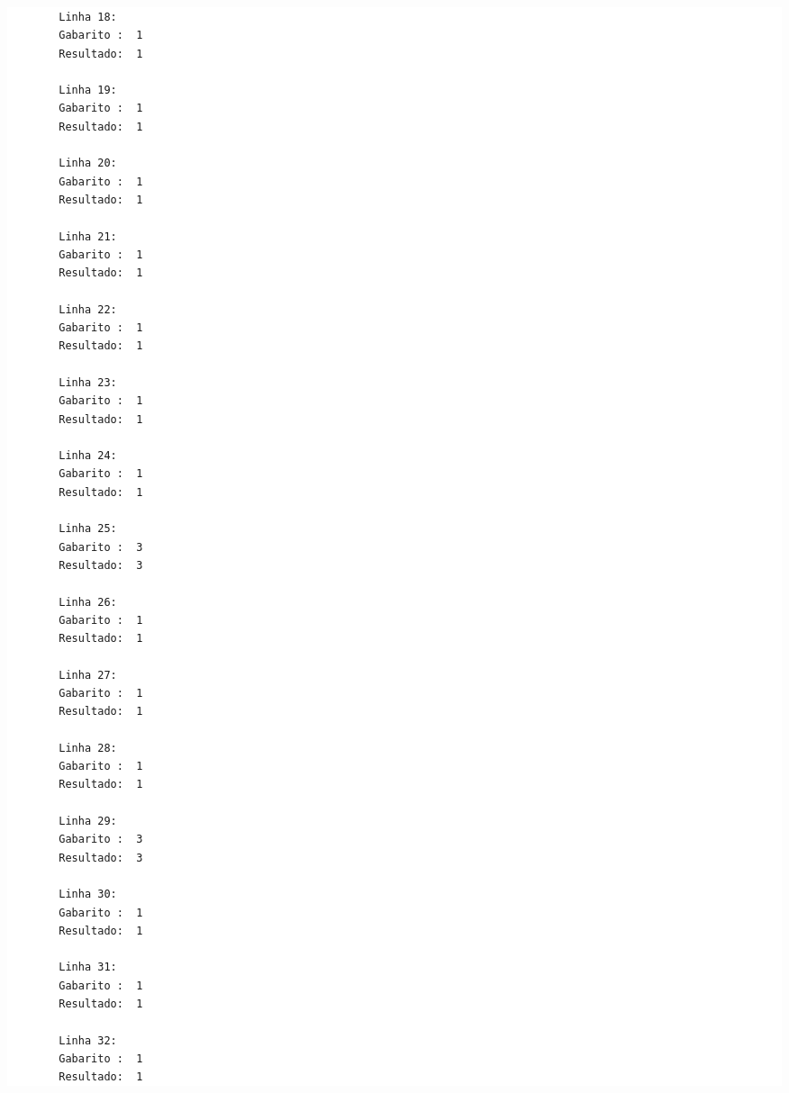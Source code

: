			Linha 18: 
			Gabarito :	1
			Resultado:	1

			Linha 19: 
			Gabarito :	1
			Resultado:	1

			Linha 20: 
			Gabarito :	1
			Resultado:	1

			Linha 21: 
			Gabarito :	1
			Resultado:	1

			Linha 22: 
			Gabarito :	1
			Resultado:	1

			Linha 23: 
			Gabarito :	1
			Resultado:	1

			Linha 24: 
			Gabarito :	1
			Resultado:	1

			Linha 25: 
			Gabarito :	3
			Resultado:	3

			Linha 26: 
			Gabarito :	1
			Resultado:	1

			Linha 27: 
			Gabarito :	1
			Resultado:	1

			Linha 28: 
			Gabarito :	1
			Resultado:	1

			Linha 29: 
			Gabarito :	3
			Resultado:	3

			Linha 30: 
			Gabarito :	1
			Resultado:	1

			Linha 31: 
			Gabarito :	1
			Resultado:	1

			Linha 32: 
			Gabarito :	1
			Resultado:	1
